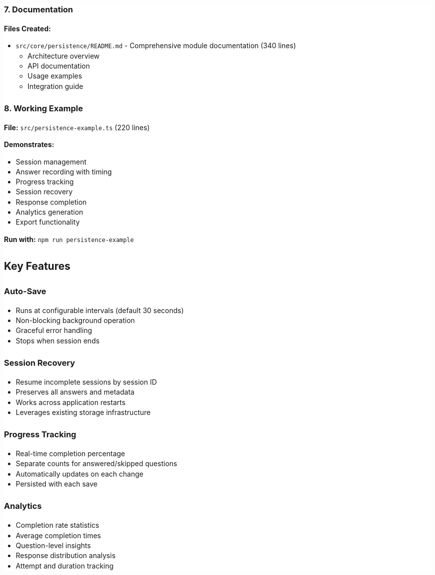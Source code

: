 ### 7. Documentation

**Files Created:**
- `src/core/persistence/README.md` - Comprehensive module documentation (340 lines)
  - Architecture overview
  - API documentation
  - Usage examples
  - Integration guide
  
### 8. Working Example

**File:** `src/persistence-example.ts` (220 lines)

**Demonstrates:**
- Session management
- Answer recording with timing
- Progress tracking
- Session recovery
- Response completion
- Analytics generation
- Export functionality

**Run with:** `npm run persistence-example`

## Key Features

### Auto-Save
- Runs at configurable intervals (default 30 seconds)
- Non-blocking background operation
- Graceful error handling
- Stops when session ends

### Session Recovery
- Resume incomplete sessions by session ID
- Preserves all answers and metadata
- Works across application restarts
- Leverages existing storage infrastructure

### Progress Tracking
- Real-time completion percentage
- Separate counts for answered/skipped questions
- Automatically updates on each change
- Persisted with each save

### Analytics
- Completion rate statistics
- Average completion times
- Question-level insights
- Response distribution analysis
- Attempt and duration tracking
